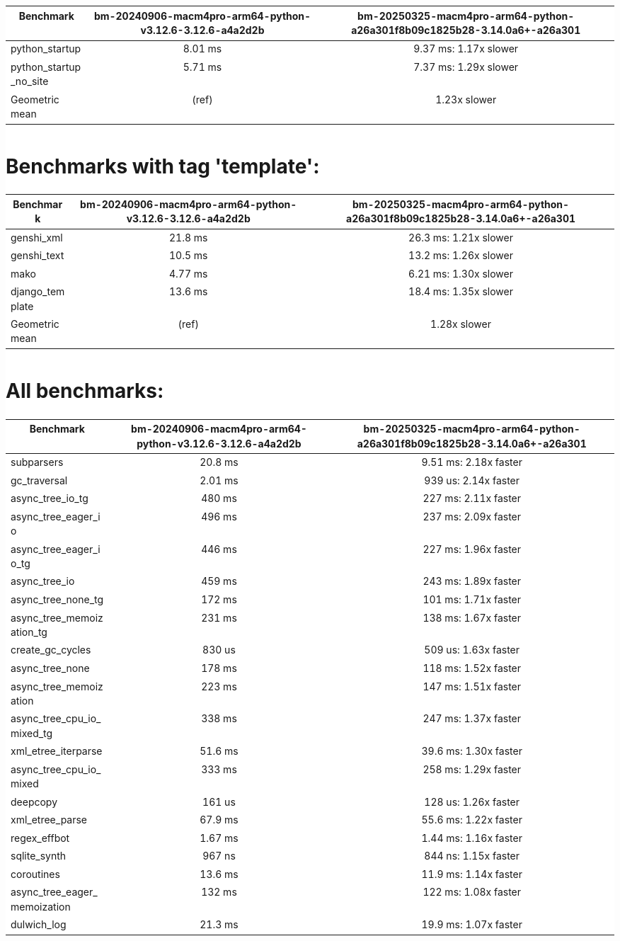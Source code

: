 | Benchmark              | bm-20240906-macm4pro-arm64-python-v3.12.6-3.12.6-a4a2d2b | bm-20250325-macm4pro-arm64-python-a26a301f8b09c1825b28-3.14.0a6+-a26a301 |
|------------------------|:--------------------------------------------------------:|:------------------------------------------------------------------------:|
| python_startup         | 8.01 ms                                                  | 9.37 ms: 1.17x slower                                                    |
| python_startup_no_site | 5.71 ms                                                  | 7.37 ms: 1.29x slower                                                    |
| Geometric mean         | (ref)                                                    | 1.23x slower                                                             |

Benchmarks with tag 'template':
===============================

| Benchmark       | bm-20240906-macm4pro-arm64-python-v3.12.6-3.12.6-a4a2d2b | bm-20250325-macm4pro-arm64-python-a26a301f8b09c1825b28-3.14.0a6+-a26a301 |
|-----------------|:--------------------------------------------------------:|:------------------------------------------------------------------------:|
| genshi_xml      | 21.8 ms                                                  | 26.3 ms: 1.21x slower                                                    |
| genshi_text     | 10.5 ms                                                  | 13.2 ms: 1.26x slower                                                    |
| mako            | 4.77 ms                                                  | 6.21 ms: 1.30x slower                                                    |
| django_template | 13.6 ms                                                  | 18.4 ms: 1.35x slower                                                    |
| Geometric mean  | (ref)                                                    | 1.28x slower                                                             |

All benchmarks:
===============

| Benchmark                        | bm-20240906-macm4pro-arm64-python-v3.12.6-3.12.6-a4a2d2b | bm-20250325-macm4pro-arm64-python-a26a301f8b09c1825b28-3.14.0a6+-a26a301 |
|----------------------------------|:--------------------------------------------------------:|:------------------------------------------------------------------------:|
| subparsers                       | 20.8 ms                                                  | 9.51 ms: 2.18x faster                                                    |
| gc_traversal                     | 2.01 ms                                                  | 939 us: 2.14x faster                                                     |
| async_tree_io_tg                 | 480 ms                                                   | 227 ms: 2.11x faster                                                     |
| async_tree_eager_io              | 496 ms                                                   | 237 ms: 2.09x faster                                                     |
| async_tree_eager_io_tg           | 446 ms                                                   | 227 ms: 1.96x faster                                                     |
| async_tree_io                    | 459 ms                                                   | 243 ms: 1.89x faster                                                     |
| async_tree_none_tg               | 172 ms                                                   | 101 ms: 1.71x faster                                                     |
| async_tree_memoization_tg        | 231 ms                                                   | 138 ms: 1.67x faster                                                     |
| create_gc_cycles                 | 830 us                                                   | 509 us: 1.63x faster                                                     |
| async_tree_none                  | 178 ms                                                   | 118 ms: 1.52x faster                                                     |
| async_tree_memoization           | 223 ms                                                   | 147 ms: 1.51x faster                                                     |
| async_tree_cpu_io_mixed_tg       | 338 ms                                                   | 247 ms: 1.37x faster                                                     |
| xml_etree_iterparse              | 51.6 ms                                                  | 39.6 ms: 1.30x faster                                                    |
| async_tree_cpu_io_mixed          | 333 ms                                                   | 258 ms: 1.29x faster                                                     |
| deepcopy                         | 161 us                                                   | 128 us: 1.26x faster                                                     |
| xml_etree_parse                  | 67.9 ms                                                  | 55.6 ms: 1.22x faster                                                    |
| regex_effbot                     | 1.67 ms                                                  | 1.44 ms: 1.16x faster                                                    |
| sqlite_synth                     | 967 ns                                                   | 844 ns: 1.15x faster                                                     |
| coroutines                       | 13.6 ms                                                  | 11.9 ms: 1.14x faster                                                    |
| async_tree_eager_memoization     | 132 ms                                                   | 122 ms: 1.08x faster                                                     |
| dulwich_log                      | 21.3 ms                                                  | 19.9 ms: 1.07x faster                                                    |